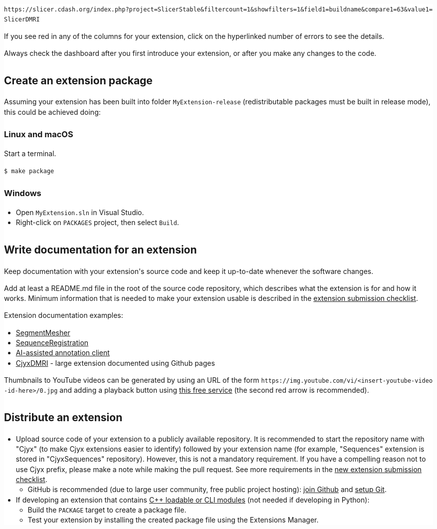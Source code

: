 `https://slicer.cdash.org/index.php?project=SlicerStable&filtercount=1&showfilters=1&field1=buildname&compare1=63&value1=SlicerDMRI`

If you see red in any of the columns for your extension, click on the hyperlinked number of errors to see the details.

Always check the dashboard after you first introduce your extension, or after you make any changes to the code.

## Create an extension package

Assuming your extension has been built into folder `MyExtension-release` (redistributable packages must be built in release mode), this could be achieved doing:

### Linux and macOS

Start a terminal.

```bash
$ make package
```

### Windows

- Open `MyExtension.sln` in Visual Studio.
- Right-click on `PACKAGES` project, then select `Build`.

## Write documentation for an extension

Keep documentation with your extension's source code and keep it up-to-date whenever the software changes.

Add at least a README.md file in the root of the source code repository, which describes what the extension is for and how it works. Minimum information that is needed to make your extension usable is described in the [extension submission checklist](https://github.com/Slicer/ExtensionsIndex/blob/master/.github/PULL_REQUEST_TEMPLATE.md#todo-list-for-submitting-a-new-extension).

Extension documentation examples:
- [SegmentMesher](https://github.com/lassoan/SlicerSegmentMesher)
- [SequenceRegistration](https://github.com/moselhy/SlicerSequenceRegistration)
- [AI-assisted annotation client](https://github.com/NVIDIA/ai-assisted-annotation-client/tree/master/slicer-plugin)
- [CjyxDMRI](https://dmri.slicer.org/) - large extension documented using Github pages

Thumbnails to YouTube videos can be generated by using an URL of the form `https://img.youtube.com/vi/<insert-youtube-video-id-here>/0.jpg` and
adding a playback button using [this free service](https://addplaybuttontoimage.way4info.net/) (the second red arrow is recommended).

## Distribute an extension

- Upload source code of your extension to a publicly available repository. It is recommended to start the repository name with "Cjyx" (to make Cjyx extensions easier to identify) followed by your extension name (for example, "Sequences" extension is stored in "CjyxSequences" repository). However, this is not a mandatory requirement. If you have a compelling reason not to use Cjyx prefix, please make a note while making the pull request. See more requirements in the [new extension submission checklist](https://github.com/Slicer/ExtensionsIndex/blob/master/.github/PULL_REQUEST_TEMPLATE.md#todo-list-for-submitting-a-new-extension).
  - GitHub is recommended (due to large user community, free public project hosting): [join Github](https://github.com/join) and [setup Git](https://docs.github.com/get-started/quickstart/set-up-git).
- If developing an extension that contains [C++ loadable or CLI modules](https://www.slicer.org/wiki/Documentation/Nightly/Developers/Modules) (not needed if developing in Python):
  - Build the `PACKAGE` target to create a package file.
  - Test your extension by installing the created package file using the Extensions Manager.